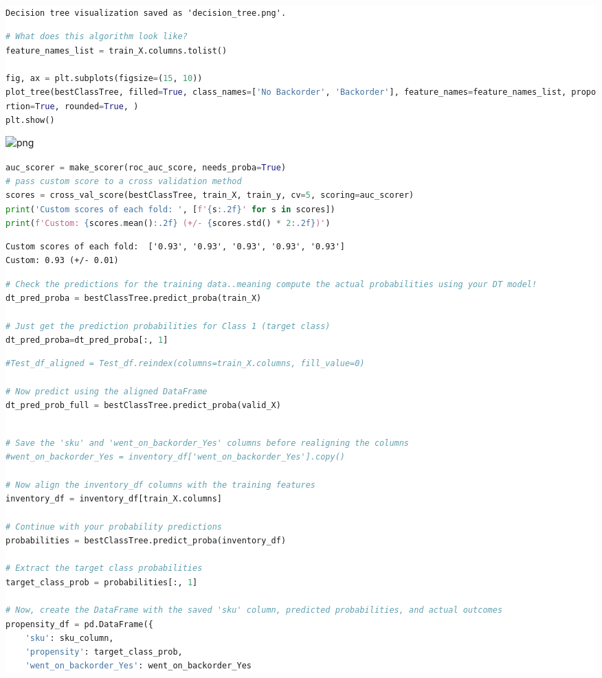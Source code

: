     Decision tree visualization saved as 'decision_tree.png'.



```python
# What does this algorithm look like?
feature_names_list = train_X.columns.tolist()

fig, ax = plt.subplots(figsize=(15, 10))
plot_tree(bestClassTree, filled=True, class_names=['No Backorder', 'Backorder'], feature_names=feature_names_list, proportion=True, rounded=True, )
plt.show()
```


    
![png](output_74_0.png)
    



```python
auc_scorer = make_scorer(roc_auc_score, needs_proba=True)
# pass custom score to a cross validation method
scores = cross_val_score(bestClassTree, train_X, train_y, cv=5, scoring=auc_scorer)
print('Custom scores of each fold: ', [f'{s:.2f}' for s in scores])
print(f'Custom: {scores.mean():.2f} (+/- {scores.std() * 2:.2f})')
```

    Custom scores of each fold:  ['0.93', '0.93', '0.93', '0.93', '0.93']
    Custom: 0.93 (+/- 0.01)



```python
# Check the predictions for the training data..meaning compute the actual probabilities using your DT model!
dt_pred_proba = bestClassTree.predict_proba(train_X)

# Just get the prediction probabilities for Class 1 (target class)
dt_pred_proba=dt_pred_proba[:, 1]
```


```python
#Test_df_aligned = Test_df.reindex(columns=train_X.columns, fill_value=0)

# Now predict using the aligned DataFrame
dt_pred_prob_full = bestClassTree.predict_proba(valid_X)

```


```python

# Save the 'sku' and 'went_on_backorder_Yes' columns before realigning the columns
#went_on_backorder_Yes = inventory_df['went_on_backorder_Yes'].copy()

# Now align the inventory_df columns with the training features
inventory_df = inventory_df[train_X.columns]

# Continue with your probability predictions
probabilities = bestClassTree.predict_proba(inventory_df)

# Extract the target class probabilities
target_class_prob = probabilities[:, 1]

# Now, create the DataFrame with the saved 'sku' column, predicted probabilities, and actual outcomes
propensity_df = pd.DataFrame({
    'sku': sku_column,
    'propensity': target_class_prob,
    'went_on_backorder_Yes': went_on_backorder_Yes
```